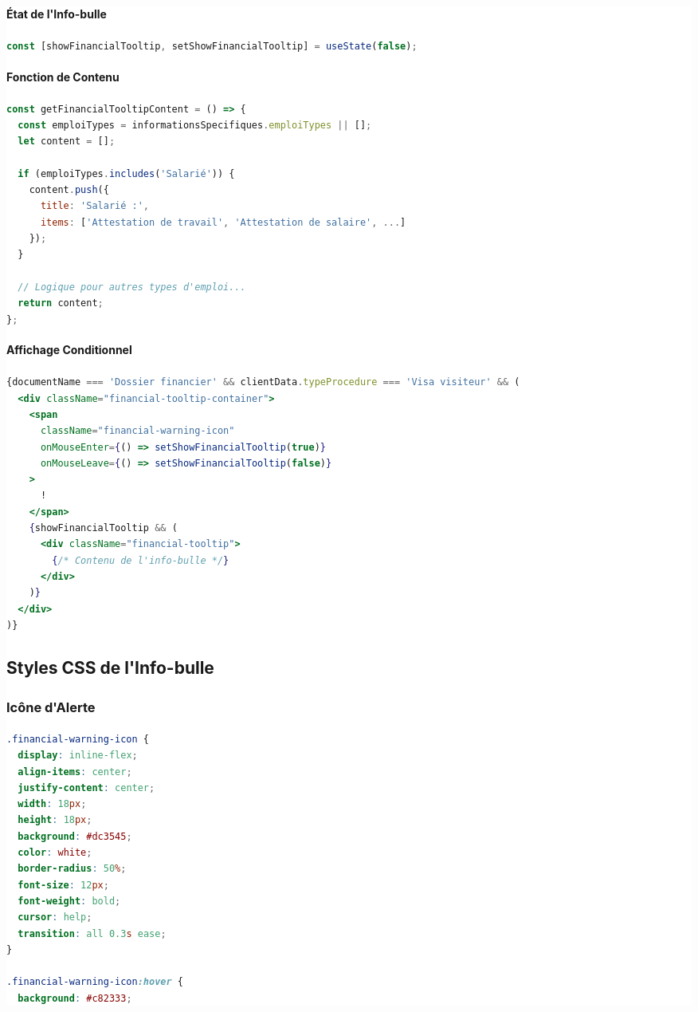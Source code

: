#### État de l'Info-bulle
```javascript
const [showFinancialTooltip, setShowFinancialTooltip] = useState(false);
```

#### Fonction de Contenu
```javascript
const getFinancialTooltipContent = () => {
  const emploiTypes = informationsSpecifiques.emploiTypes || [];
  let content = [];
  
  if (emploiTypes.includes('Salarié')) {
    content.push({
      title: 'Salarié :',
      items: ['Attestation de travail', 'Attestation de salaire', ...]
    });
  }
  
  // Logique pour autres types d'emploi...
  return content;
};
```

#### Affichage Conditionnel
```jsx
{documentName === 'Dossier financier' && clientData.typeProcedure === 'Visa visiteur' && (
  <div className="financial-tooltip-container">
    <span 
      className="financial-warning-icon"
      onMouseEnter={() => setShowFinancialTooltip(true)}
      onMouseLeave={() => setShowFinancialTooltip(false)}
    >
      !
    </span>
    {showFinancialTooltip && (
      <div className="financial-tooltip">
        {/* Contenu de l'info-bulle */}
      </div>
    )}
  </div>
)}
```

## Styles CSS de l'Info-bulle

### Icône d'Alerte
```css
.financial-warning-icon {
  display: inline-flex;
  align-items: center;
  justify-content: center;
  width: 18px;
  height: 18px;
  background: #dc3545;
  color: white;
  border-radius: 50%;
  font-size: 12px;
  font-weight: bold;
  cursor: help;
  transition: all 0.3s ease;
}

.financial-warning-icon:hover {
  background: #c82333;
```
